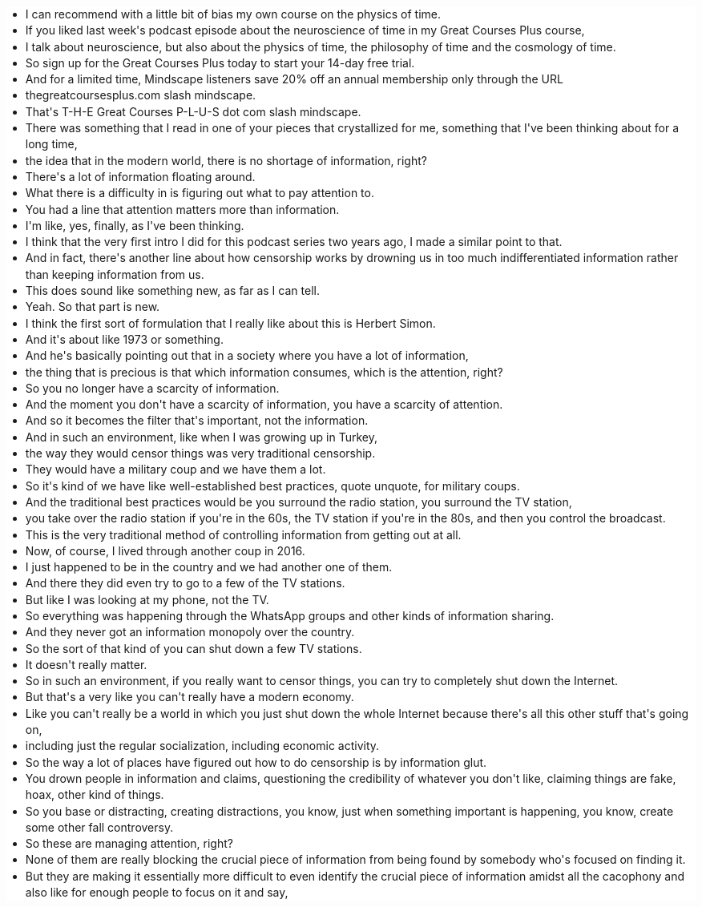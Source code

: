 *  I can recommend with a little bit of bias my own course on the physics of time.
*  If you liked last week's podcast episode about the neuroscience of time in my Great Courses Plus course,
*  I talk about neuroscience, but also about the physics of time, the philosophy of time and the cosmology of time.
*  So sign up for the Great Courses Plus today to start your 14-day free trial.
*  And for a limited time, Mindscape listeners save 20% off an annual membership only through the URL
*  thegreatcoursesplus.com slash mindscape.
*  That's T-H-E Great Courses P-L-U-S dot com slash mindscape.
*  There was something that I read in one of your pieces that crystallized for me, something that I've been thinking about for a long time,
*  the idea that in the modern world, there is no shortage of information, right?
*  There's a lot of information floating around.
*  What there is a difficulty in is figuring out what to pay attention to.
*  You had a line that attention matters more than information.
*  I'm like, yes, finally, as I've been thinking.
*  I think that the very first intro I did for this podcast series two years ago, I made a similar point to that.
*  And in fact, there's another line about how censorship works by drowning us in too much indifferentiated information rather than keeping information from us.
*  This does sound like something new, as far as I can tell.
*  Yeah. So that part is new.
*  I think the first sort of formulation that I really like about this is Herbert Simon.
*  And it's about like 1973 or something.
*  And he's basically pointing out that in a society where you have a lot of information,
*  the thing that is precious is that which information consumes, which is the attention, right?
*  So you no longer have a scarcity of information.
*  And the moment you don't have a scarcity of information, you have a scarcity of attention.
*  And so it becomes the filter that's important, not the information.
*  And in such an environment, like when I was growing up in Turkey,
*  the way they would censor things was very traditional censorship.
*  They would have a military coup and we have them a lot.
*  So it's kind of we have like well-established best practices, quote unquote, for military coups.
*  And the traditional best practices would be you surround the radio station, you surround the TV station,
*  you take over the radio station if you're in the 60s, the TV station if you're in the 80s, and then you control the broadcast.
*  This is the very traditional method of controlling information from getting out at all.
*  Now, of course, I lived through another coup in 2016.
*  I just happened to be in the country and we had another one of them.
*  And there they did even try to go to a few of the TV stations.
*  But like I was looking at my phone, not the TV.
*  So everything was happening through the WhatsApp groups and other kinds of information sharing.
*  And they never got an information monopoly over the country.
*  So the sort of that kind of you can shut down a few TV stations.
*  It doesn't really matter.
*  So in such an environment, if you really want to censor things, you can try to completely shut down the Internet.
*  But that's a very like you can't really have a modern economy.
*  Like you can't really be a world in which you just shut down the whole Internet because there's all this other stuff that's going on,
*  including just the regular socialization, including economic activity.
*  So the way a lot of places have figured out how to do censorship is by information glut.
*  You drown people in information and claims, questioning the credibility of whatever you don't like, claiming things are fake, hoax, other kind of things.
*  So you base or distracting, creating distractions, you know, just when something important is happening, you know, create some other fall controversy.
*  So these are managing attention, right?
*  None of them are really blocking the crucial piece of information from being found by somebody who's focused on finding it.
*  But they are making it essentially more difficult to even identify the crucial piece of information amidst all the cacophony and also like for enough people to focus on it and say,